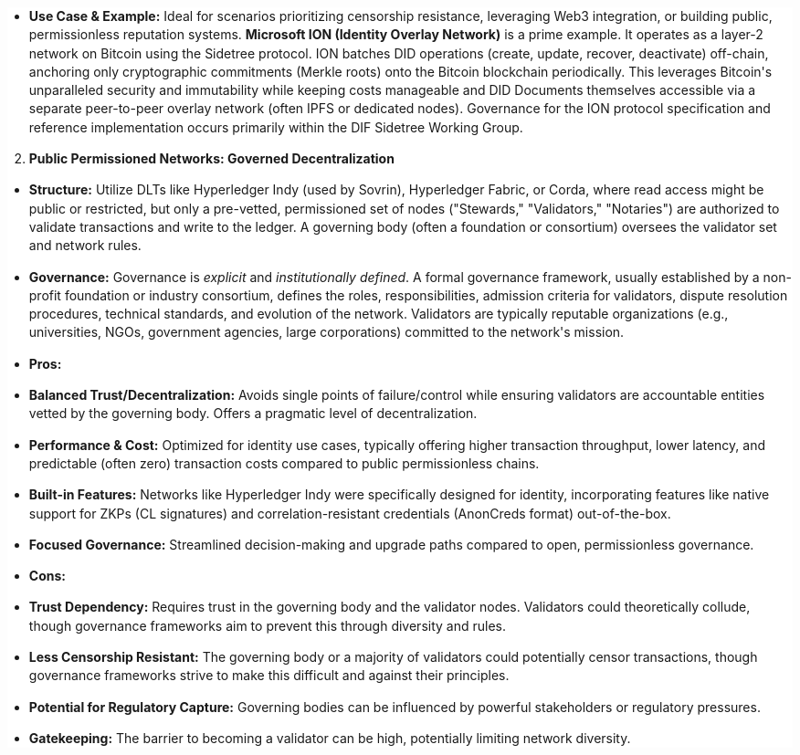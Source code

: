 *   **Use Case & Example:** Ideal for scenarios prioritizing censorship resistance, leveraging Web3 integration, or building public, permissionless reputation systems. **Microsoft ION (Identity Overlay Network)** is a prime example. It operates as a layer-2 network on Bitcoin using the Sidetree protocol. ION batches DID operations (create, update, recover, deactivate) off-chain, anchoring only cryptographic commitments (Merkle roots) onto the Bitcoin blockchain periodically. This leverages Bitcoin's unparalleled security and immutability while keeping costs manageable and DID Documents themselves accessible via a separate peer-to-peer overlay network (often IPFS or dedicated nodes). Governance for the ION protocol specification and reference implementation occurs primarily within the DIF Sidetree Working Group.

2.  **Public Permissioned Networks: Governed Decentralization**

*   **Structure:** Utilize DLTs like Hyperledger Indy (used by Sovrin), Hyperledger Fabric, or Corda, where read access might be public or restricted, but only a pre-vetted, permissioned set of nodes ("Stewards," "Validators," "Notaries") are authorized to validate transactions and write to the ledger. A governing body (often a foundation or consortium) oversees the validator set and network rules.

*   **Governance:** Governance is *explicit* and *institutionally defined*. A formal governance framework, usually established by a non-profit foundation or industry consortium, defines the roles, responsibilities, admission criteria for validators, dispute resolution procedures, technical standards, and evolution of the network. Validators are typically reputable organizations (e.g., universities, NGOs, government agencies, large corporations) committed to the network's mission.

*   **Pros:**

*   **Balanced Trust/Decentralization:** Avoids single points of failure/control while ensuring validators are accountable entities vetted by the governing body. Offers a pragmatic level of decentralization.

*   **Performance & Cost:** Optimized for identity use cases, typically offering higher transaction throughput, lower latency, and predictable (often zero) transaction costs compared to public permissionless chains.

*   **Built-in Features:** Networks like Hyperledger Indy were specifically designed for identity, incorporating features like native support for ZKPs (CL signatures) and correlation-resistant credentials (AnonCreds format) out-of-the-box.

*   **Focused Governance:** Streamlined decision-making and upgrade paths compared to open, permissionless governance.

*   **Cons:**

*   **Trust Dependency:** Requires trust in the governing body and the validator nodes. Validators could theoretically collude, though governance frameworks aim to prevent this through diversity and rules.

*   **Less Censorship Resistant:** The governing body or a majority of validators could potentially censor transactions, though governance frameworks strive to make this difficult and against their principles.

*   **Potential for Regulatory Capture:** Governing bodies can be influenced by powerful stakeholders or regulatory pressures.

*   **Gatekeeping:** The barrier to becoming a validator can be high, potentially limiting network diversity.
